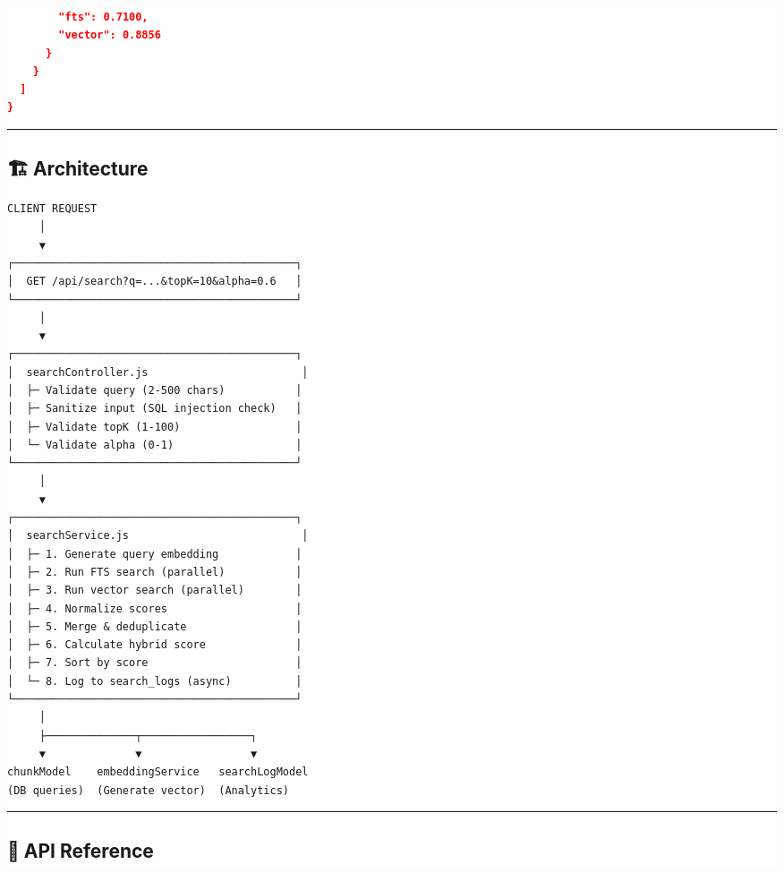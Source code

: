 ```json
        "fts": 0.7100,
        "vector": 0.8856
      }
    }
  ]
}
```

---

## 🏗️ Architecture

```
CLIENT REQUEST
     │
     ▼
┌────────────────────────────────────────────┐
│  GET /api/search?q=...&topK=10&alpha=0.6   │
└────────────────────────────────────────────┘
     │
     ▼
┌────────────────────────────────────────────┐
│  searchController.js                        │
│  ├─ Validate query (2-500 chars)           │
│  ├─ Sanitize input (SQL injection check)   │
│  ├─ Validate topK (1-100)                  │
│  └─ Validate alpha (0-1)                   │
└────────────────────────────────────────────┘
     │
     ▼
┌────────────────────────────────────────────┐
│  searchService.js                           │
│  ├─ 1. Generate query embedding            │
│  ├─ 2. Run FTS search (parallel)           │
│  ├─ 3. Run vector search (parallel)        │
│  ├─ 4. Normalize scores                    │
│  ├─ 5. Merge & deduplicate                 │
│  ├─ 6. Calculate hybrid score              │
│  ├─ 7. Sort by score                       │
│  └─ 8. Log to search_logs (async)          │
└────────────────────────────────────────────┘
     │
     ├──────────────┬─────────────────┐
     ▼              ▼                 ▼
chunkModel    embeddingService   searchLogModel
(DB queries)  (Generate vector)  (Analytics)
```

---

## 📡 API Reference
